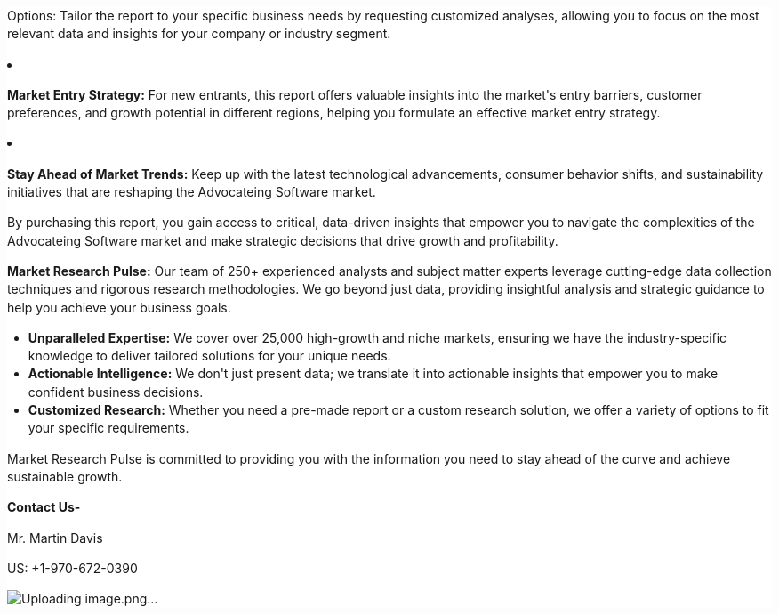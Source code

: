 Options:</strong> Tailor the report to your specific business needs by requesting customized analyses, allowing you to focus on the most relevant data and insights for your company or industry segment.</p></li><li><p><strong>Market Entry Strategy:</strong> For new entrants, this report offers valuable insights into the market's entry barriers, customer preferences, and growth potential in different regions, helping you formulate an effective market entry strategy.</p></li><li><p><strong>Stay Ahead of Market Trends:</strong> Keep up with the latest technological advancements, consumer behavior shifts, and sustainability initiatives that are reshaping the Advocateing Software market.</p></li></ol><p>By purchasing this report, you gain access to critical, data-driven insights that empower you to navigate the complexities of the Advocateing Software market and make strategic decisions that drive growth and profitability.</p><p><strong>Market Research Pulse:</strong>&nbsp;Our team of 250+ experienced analysts and subject matter experts leverage cutting-edge data collection techniques and rigorous research methodologies. We go beyond just data, providing insightful analysis and strategic guidance to help you achieve your business goals.</p><ul><li><strong>Unparalleled Expertise:</strong>&nbsp;We cover over 25,000 high-growth and niche markets, ensuring we have the industry-specific knowledge to deliver tailored solutions for your unique needs.</li><li><strong>Actionable Intelligence:</strong>&nbsp;We don't just present data; we translate it into actionable insights that empower you to make confident business decisions.</li><li><strong>Customized Research:</strong>&nbsp;Whether you need a pre-made report or a custom research solution, we offer a variety of options to fit your specific requirements.</li></ul><p>Market Research Pulse is committed to providing you with the information you need to stay ahead of the curve and achieve sustainable growth.</p><p><strong>Contact Us-</strong></p><p>Mr. Martin Davis</p><p>US: +1-970-672-0390</p>
![Uploading image.png…]()
